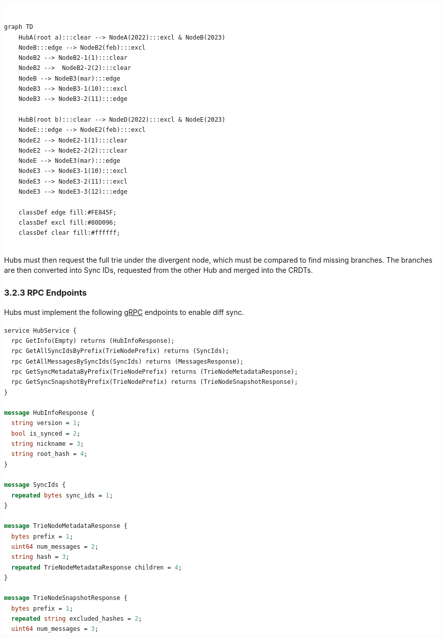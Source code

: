 <br/>

```mermaid
graph TD
    HubA(root a):::clear --> NodeA(2022):::excl & NodeB(2023)
    NodeB:::edge --> NodeB2(feb):::excl
    NodeB2 --> NodeB2-1(1):::clear
    NodeB2 -->  NodeB2-2(2):::clear
    NodeB --> NodeB3(mar):::edge
    NodeB3 --> NodeB3-1(10):::excl
    NodeB3 --> NodeB3-2(11):::edge

    HubB(root b):::clear --> NodeD(2022):::excl & NodeE(2023)
    NodeE:::edge --> NodeE2(feb):::excl
    NodeE2 --> NodeE2-1(1):::clear
    NodeE2 --> NodeE2-2(2):::clear
    NodeE --> NodeE3(mar):::edge
    NodeE3 --> NodeE3-1(10):::excl
    NodeE3 --> NodeE3-2(11):::excl
    NodeE3 --> NodeE3-3(12):::edge

    classDef edge fill:#FE845F;
    classDef excl fill:#80D096;
    classDef clear fill:#ffffff;
```

<br/>
Hubs must then request the full trie under the divergent node, which must be compared to find missing branches. The branches are then converted into Sync IDs, requested from the other Hub and merged into the CRDTs.

### 3.2.3 RPC Endpoints

Hubs must implement the following [gRPC](https://grpc.io/) endpoints to enable diff sync.

```protobuf
service HubService {
  rpc GetInfo(Empty) returns (HubInfoResponse);
  rpc GetAllSyncIdsByPrefix(TrieNodePrefix) returns (SyncIds);
  rpc GetAllMessagesBySyncIds(SyncIds) returns (MessagesResponse);
  rpc GetSyncMetadataByPrefix(TrieNodePrefix) returns (TrieNodeMetadataResponse);
  rpc GetSyncSnapshotByPrefix(TrieNodePrefix) returns (TrieNodeSnapshotResponse);
}

message HubInfoResponse {
  string version = 1;
  bool is_synced = 2;
  string nickname = 3;
  string root_hash = 4;
}

message SyncIds {
  repeated bytes sync_ids = 1;
}

message TrieNodeMetadataResponse {
  bytes prefix = 1;
  uint64 num_messages = 2;
  string hash = 3;
  repeated TrieNodeMetadataResponse children = 4;
}

message TrieNodeSnapshotResponse {
  bytes prefix = 1;
  repeated string excluded_hashes = 2;
  uint64 num_messages = 3;
```